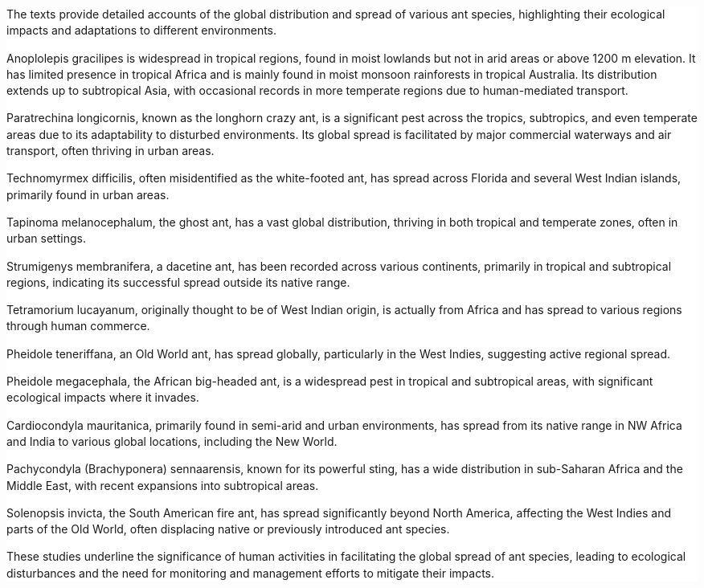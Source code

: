 The texts provide detailed accounts of the global distribution and spread of various ant species, highlighting their ecological impacts and adaptations to different environments.

Anoplolepis gracilipes is widespread in tropical regions, found in moist lowlands but not in arid areas or above 1200 m elevation. It has limited presence in tropical Africa and is mainly found in moist monsoon rainforests in tropical Australia. Its distribution extends up to subtropical Asia, with occasional records in more temperate regions due to human-mediated transport.

Paratrechina longicornis, known as the longhorn crazy ant, is a significant pest across the tropics, subtropics, and even temperate areas due to its adaptability to disturbed environments. Its global spread is facilitated by major commercial waterways and air transport, often thriving in urban areas.

Technomyrmex difficilis, often misidentified as the white-footed ant, has spread across Florida and several West Indian islands, primarily found in urban areas.

Tapinoma melanocephalum, the ghost ant, has a vast global distribution, thriving in both tropical and temperate zones, often in urban settings.

Strumigenys membranifera, a dacetine ant, has been recorded across various continents, primarily in tropical and subtropical regions, indicating its successful spread outside its native range.

Tetramorium lucayanum, originally thought to be of West Indian origin, is actually from Africa and has spread to various regions through human commerce.

Pheidole teneriffana, an Old World ant, has spread globally, particularly in the West Indies, suggesting active regional spread.

Pheidole megacephala, the African big-headed ant, is a widespread pest in tropical and subtropical areas, with significant ecological impacts where it invades.

Cardiocondyla mauritanica, primarily found in semi-arid and urban environments, has spread from its native range in NW Africa and India to various global locations, including the New World.

Pachycondyla (Brachyponera) sennaarensis, known for its powerful sting, has a wide distribution in sub-Saharan Africa and the Middle East, with recent expansions into subtropical areas.

Solenopsis invicta, the South American fire ant, has spread significantly beyond North America, affecting the West Indies and parts of the Old World, often displacing native or previously introduced ant species.

These studies underline the significance of human activities in facilitating the global spread of ant species, leading to ecological disturbances and the need for monitoring and management efforts to mitigate their impacts.